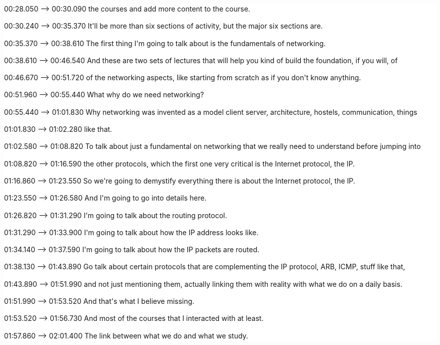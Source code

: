 00:28.050 --> 00:30.090
the courses and add more content to the course.

00:30.240 --> 00:35.370
It'll be more than six sections of activity, but the major six sections are.

00:35.370 --> 00:38.610
The first thing I'm going to talk about is the fundamentals of networking.

00:38.610 --> 00:46.540
And these are two sets of lectures that will help you kind of build the foundation, if you will, of

00:46.670 --> 00:51.720
of the networking aspects, like starting from scratch as if you don't know anything.

00:51.960 --> 00:55.440
What why do we need networking?

00:55.440 --> 01:01.830
Why networking was invented as a model client server, architecture, hostels, communication, things

01:01.830 --> 01:02.280
like that.

01:02.580 --> 01:08.820
To talk about just a fundamental on networking that we really need to understand before jumping into

01:08.820 --> 01:16.590
the other protocols, which the first one very critical is the Internet protocol, the IP.

01:16.860 --> 01:23.550
So we're going to demystify everything there is about the Internet protocol, the IP.

01:23.550 --> 01:26.580
And I'm going to go into details here.

01:26.820 --> 01:31.290
I'm going to talk about the routing protocol.

01:31.290 --> 01:33.900
I'm going to talk about how the IP address looks like.

01:34.140 --> 01:37.590
I'm going to talk about how the IP packets are routed.

01:38.130 --> 01:43.890
Go talk about certain protocols that are complementing the IP protocol, ARB, ICMP, stuff like that,

01:43.890 --> 01:51.990
and not just mentioning them, actually linking them with reality with what we do on a daily basis.

01:51.990 --> 01:53.520
And that's what I believe missing.

01:53.520 --> 01:56.730
And most of the courses that I interacted with at least.

01:57.860 --> 02:01.400
The link between what we do and what we study.
